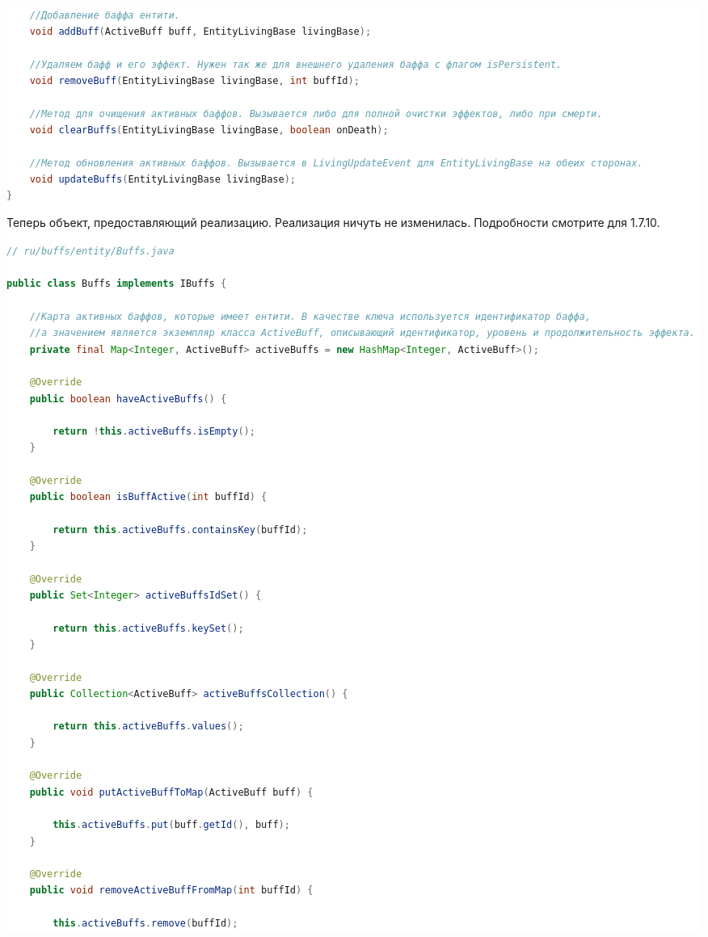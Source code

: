 ```java
    //Добавление баффа ентити.
    void addBuff(ActiveBuff buff, EntityLivingBase livingBase);

    //Удаляем бафф и его эффект. Нужен так же для внешнего удаления баффа с флагом isPersistent.
    void removeBuff(EntityLivingBase livingBase, int buffId);

    //Метод для очищения активных баффов. Вызывается либо для полной очистки эффектов, либо при смерти.
    void clearBuffs(EntityLivingBase livingBase, boolean onDeath);

    //Метод обновления активных баффов. Вызывается в LivingUpdateEvent для EntityLivingBase на обеих сторонах.
    void updateBuffs(EntityLivingBase livingBase);
}
```

Теперь объект, предоставляющий реализацию. Реализация ничуть не изменилась. Подробности смотрите для 1.7.10.

```java
// ru/buffs/entity/Buffs.java

public class Buffs implements IBuffs {

    //Карта активных баффов, которые имеет ентити. В качестве ключа используется идентификатор баффа,
    //а значением является экземпляр класса ActiveBuff, описывающий идентификатор, уровень и продолжительность эффекта.
    private final Map<Integer, ActiveBuff> activeBuffs = new HashMap<Integer, ActiveBuff>();

    @Override
    public boolean haveActiveBuffs() {

        return !this.activeBuffs.isEmpty();
    }

    @Override
    public boolean isBuffActive(int buffId) {

        return this.activeBuffs.containsKey(buffId);
    }

    @Override
    public Set<Integer> activeBuffsIdSet() {

        return this.activeBuffs.keySet();
    }

    @Override
    public Collection<ActiveBuff> activeBuffsCollection() {

        return this.activeBuffs.values();
    }

    @Override
    public void putActiveBuffToMap(ActiveBuff buff) {

        this.activeBuffs.put(buff.getId(), buff);
    }

    @Override
    public void removeActiveBuffFromMap(int buffId) {

        this.activeBuffs.remove(buffId);
```